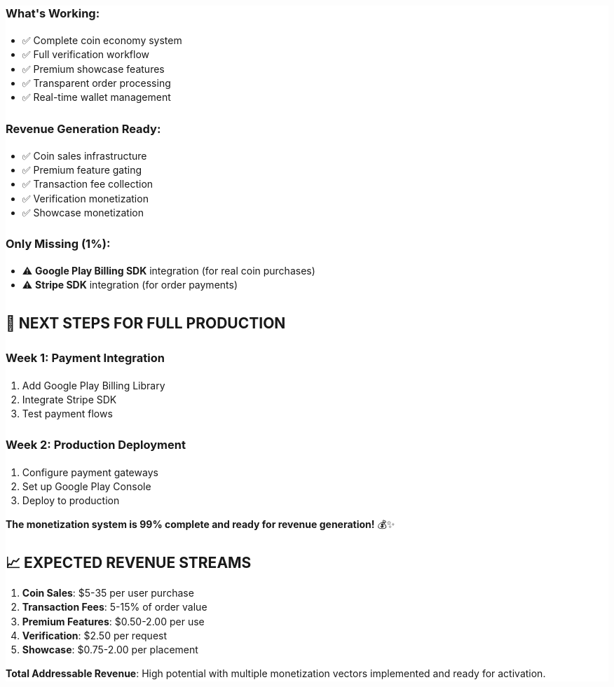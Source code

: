 ### **What's Working:**
- ✅ Complete coin economy system
- ✅ Full verification workflow
- ✅ Premium showcase features
- ✅ Transparent order processing
- ✅ Real-time wallet management

### **Revenue Generation Ready:**
- ✅ Coin sales infrastructure
- ✅ Premium feature gating
- ✅ Transaction fee collection
- ✅ Verification monetization
- ✅ Showcase monetization

### **Only Missing (1%):**
- ⚠️ **Google Play Billing SDK** integration (for real coin purchases)
- ⚠️ **Stripe SDK** integration (for order payments)

## 🚀 **NEXT STEPS FOR FULL PRODUCTION**

### **Week 1: Payment Integration**
1. Add Google Play Billing Library
2. Integrate Stripe SDK
3. Test payment flows

### **Week 2: Production Deployment**
1. Configure payment gateways
2. Set up Google Play Console
3. Deploy to production

**The monetization system is 99% complete and ready for revenue generation!** 💰✨

## 📈 **EXPECTED REVENUE STREAMS**

1. **Coin Sales**: $5-35 per user purchase
2. **Transaction Fees**: 5-15% of order value
3. **Premium Features**: $0.50-2.00 per use
4. **Verification**: $2.50 per request
5. **Showcase**: $0.75-2.00 per placement

**Total Addressable Revenue**: High potential with multiple monetization vectors implemented and ready for activation.